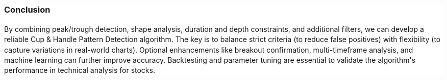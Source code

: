 ### **Conclusion**
By combining peak/trough detection, shape analysis, duration and depth constraints, and additional
filters, we can develop a reliable Cup & Handle Pattern Detection algorithm. The key is to balance
strict criteria (to reduce false positives) with flexibility (to capture variations in real-world charts).
Optional enhancements like breakout confirmation, multi-timeframe analysis, and machine learning
can further improve accuracy. Backtesting and parameter tuning are essential to validate the
algorithm's performance in technical analysis for stocks.